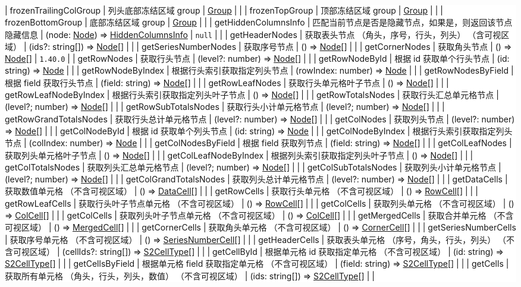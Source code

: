 | frozenTrailingColGroup | 列头底部冻结区域 group                                                                                                         |  [Group](https://g.antv.antgroup.com/api/basic/group) |    |
| frozenTopGroup | 顶部冻结区域 group                                                                                                           |  [Group](https://g.antv.antgroup.com/api/basic/group) |    |
| frozenBottomGroup | 底部冻结区域 group                                                                                                           |  [Group](https://g.antv.antgroup.com/api/basic/group) |    |
| getHiddenColumnsInfo | 匹配当前节点是否是隐藏节点，如果是，则返回该节点隐藏信息 | (node: [Node](/docs/api/basic-class/node)) => [HiddenColumnsInfo](/docs/api/basic-class/store#hiddencolumnsinfo) \| `null`  |  |
| getHeaderNodes | 获取表头节点 （角头，序号，行头，列头） （含可视区域） | (ids?: string[]) => [Node](/docs/api/basic-class/node)[]  |  |
| getSeriesNumberNodes | 获取序号节点 | () => [Node](/docs/api/basic-class/node)[]  |  |
| getCornerNodes | 获取角头节点 | () => [Node](/docs/api/basic-class/node)[]  | `1.40.0` |
| getRowNodes | 获取行头节点 | (level?: number) => [Node](/docs/api/basic-class/node)[]  |  |
| getRowNodeById | 根据 id 获取单个行头节点 | (id: string) => [Node](/docs/api/basic-class/node)  |  |
| getRowNodeByIndex | 根据行头索引获取指定列头节点 | (rowIndex: number) => [Node](/docs/api/basic-class/node)  |  |
| getRowNodesByField | 根据 field 获取行头节点 | (field: string) => [Node](/docs/api/basic-class/node)[]  |  |
| getRowLeafNodes | 获取行头单元格叶子节点 | () => [Node](/docs/api/basic-class/node)[]  |  |
| getRowLeafNodeByIndex | 根据行头索引获取指定列头叶子节点 | () => [Node](/docs/api/basic-class/node)[]  |  |
| getRowTotalsNodes | 获取行头汇总单元格节点 | (level?; number) => [Node](/docs/api/basic-class/node)[]  |  |
| getRowSubTotalsNodes | 获取行头小计单元格节点 | (level?; number) => [Node](/docs/api/basic-class/node)[]  |  |
| getRowGrandTotalsNodes | 获取行头总计单元格节点 | (level?: number) => [Node](/docs/api/basic-class/node)[]  |  |
| getColNodes | 获取列头节点 | (level?: number) => [Node](/docs/api/basic-class/node)[]  |  |
| getColNodeById | 根据 id 获取单个列头节点 | (id: string) => [Node](/docs/api/basic-class/node)  |  |
| getColNodeByIndex | 根据行头索引获取指定列头节点 | (colIndex: number) => [Node](/docs/api/basic-class/node)  |  |
| getColNodesByField | 根据 field 获取列节点 | (field: string) => [Node](/docs/api/basic-class/node)[]  |  |
| getColLeafNodes | 获取列头单元格叶子节点 | () => [Node](/docs/api/basic-class/node)[]  |  |
| getColLeafNodeByIndex | 根据列头索引获取指定列头叶子节点 | () => [Node](/docs/api/basic-class/node)[]  |  |
| getColTotalsNodes | 获取列头汇总单元格节点 | (level?; number) => [Node](/docs/api/basic-class/node)[]  |  |
| getColSubTotalsNodes | 获取列头小计单元格节点 | (level?; number) => [Node](/docs/api/basic-class/node)[]  |  |
| getColGrandTotalsNodes | 获取列头总计单元格节点 | (level?: number) => [Node](/docs/api/basic-class/node)[]  |  |
| getDataCells | 获取数值单元格 （不含可视区域） | () => [DataCell](/docs/api/basic-class/base-cell)[]  |  |
| getRowCells | 获取行头单元格 （不含可视区域） | () => [RowCell](/docs/api/basic-class/base-cell)[]  |  |
| getRowLeafCells | 获取行头叶子节点单元格 （不含可视区域） | () => [RowCell](/docs/api/basic-class/base-cell)[]  |  |
| getColCells | 获取列头单元格 （不含可视区域） | () => [ColCell](/docs/api/basic-class/base-cell)[]  |  |
| getColCells | 获取列头叶子节点单元格 （不含可视区域） | () => [ColCell](/docs/api/basic-class/base-cell)[]  |  |
| getMergedCells | 获取合并单元格 （不含可视区域） | () => [MergedCell](/docs/api/basic-class/base-cell)[]  |  |
| getCornerCells | 获取角头单元格 （不含可视区域） | () => [CornerCell](/docs/api/basic-class/base-cell)[]  |  |
| getSeriesNumberCells | 获取序号单元格 （不含可视区域） | () => [SeriesNumberCell](/docs/api/basic-class/base-cell)[]  |  |
| getHeaderCells | 获取表头单元格 （序号，角头，行头，列头） （不含可视区域） | (cellIds?: string[]) => [S2CellType](/docs/api/basic-class/base-cell)[]  |  |
| getCellById | 根据单元格 id 获取指定单元格 （不含可视区域） | (id: string) => [S2CellType](/docs/api/basic-class/base-cell)[]  |  |
| getCellsByField | 根据单元格 field 获取指定单元格 （不含可视区域） | (field: string) => [S2CellType](/docs/api/basic-class/base-cell)[]  |  |
| getCells | 获取所有单元格 （角头，行头，列头，数值） （不含可视区域） | (ids: string[]) => [S2CellType](/docs/api/basic-class/base-cell)[]  |  |